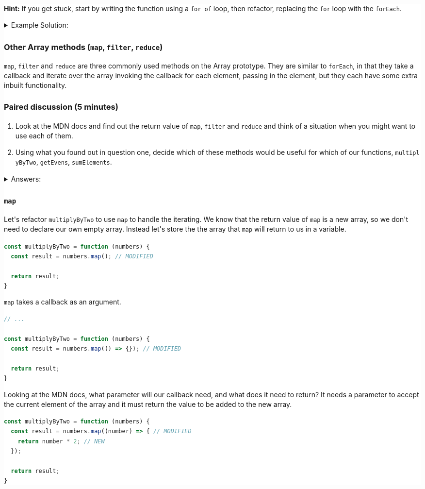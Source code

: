 **Hint:** If you get stuck, start by writing the function using a `for of` loop, then refactor, replacing the `for` loop with the `forEach`.

<details><summary>Example Solution:</summary></details>

### Other Array methods (`map`, `filter`, `reduce`)

`map`, `filter` and `reduce` are three commonly used methods on the Array prototype. They are similar to `forEach`, in that they take a callback and iterate over the array invoking the callback for each element, passing in the element, but they each have some extra inbuilt functionality.

### Paired discussion (5 minutes)

1. Look at the MDN docs and find out the return value of `map`, `filter` and `reduce` and think of a situation when you might want to use each of them.

2. Using what you found out in question one, decide which of these methods would be useful for which of our functions, `multiplyByTwo`, `getEvens`, `sumElements`.

<details><summary>Answers:</summary></details>

### `map`

Let's refactor `multiplyByTwo` to use `map` to handle the iterating. We know that the return value of `map` is a new array, so we don't need to declare our own empty array. Instead let's store the the array that `map` will return to us in a variable.

```js
const multiplyByTwo = function (numbers) {
  const result = numbers.map(); // MODIFIED

  return result;
}
```

`map` takes a callback as an argument.

```js
// ...

const multiplyByTwo = function (numbers) {
  const result = numbers.map(() => {}); // MODIFIED

  return result;
}
```

Looking at the MDN docs, what parameter will our callback need, and what does it need to return? It needs a parameter to accept the current element of the array and it must return the value to be added to the new array.

```js
const multiplyByTwo = function (numbers) {
  const result = numbers.map((number) => { // MODIFIED
    return number * 2; // NEW
  });

  return result;
}
```
